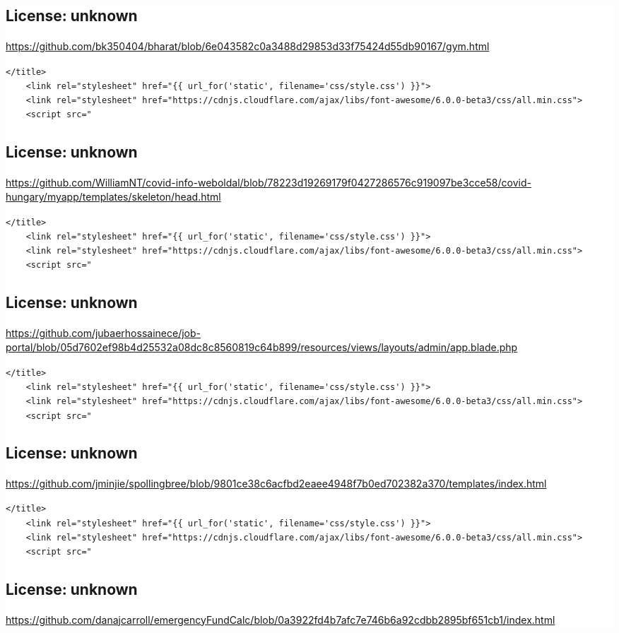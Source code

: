 
## License: unknown
https://github.com/bk350404/bharat/blob/6e043582c0a3488d29853d33f75424d55db90167/gym.html

```
</title>
    <link rel="stylesheet" href="{{ url_for('static', filename='css/style.css') }}">
    <link rel="stylesheet" href="https://cdnjs.cloudflare.com/ajax/libs/font-awesome/6.0.0-beta3/css/all.min.css">
    <script src="
```


## License: unknown
https://github.com/WilliamNT/covid-info-weboldal/blob/78223d19269179f0427286576c919097be3cce58/covid-hungary/myapp/templates/skeleton/head.html

```
</title>
    <link rel="stylesheet" href="{{ url_for('static', filename='css/style.css') }}">
    <link rel="stylesheet" href="https://cdnjs.cloudflare.com/ajax/libs/font-awesome/6.0.0-beta3/css/all.min.css">
    <script src="
```


## License: unknown
https://github.com/jubaerhossainece/job-portal/blob/05d7602ef98b4d25532a08dc8c8560819c64b899/resources/views/layouts/admin/app.blade.php

```
</title>
    <link rel="stylesheet" href="{{ url_for('static', filename='css/style.css') }}">
    <link rel="stylesheet" href="https://cdnjs.cloudflare.com/ajax/libs/font-awesome/6.0.0-beta3/css/all.min.css">
    <script src="
```


## License: unknown
https://github.com/jminjie/spollingbree/blob/9801ce38c6acfbd2eaee4948f7b0ed702382a370/templates/index.html

```
</title>
    <link rel="stylesheet" href="{{ url_for('static', filename='css/style.css') }}">
    <link rel="stylesheet" href="https://cdnjs.cloudflare.com/ajax/libs/font-awesome/6.0.0-beta3/css/all.min.css">
    <script src="
```


## License: unknown
https://github.com/danajcarroll/emergencyFundCalc/blob/0a3922fd4b7afc7e746b6a92cdbb2895bf651cb1/index.html
